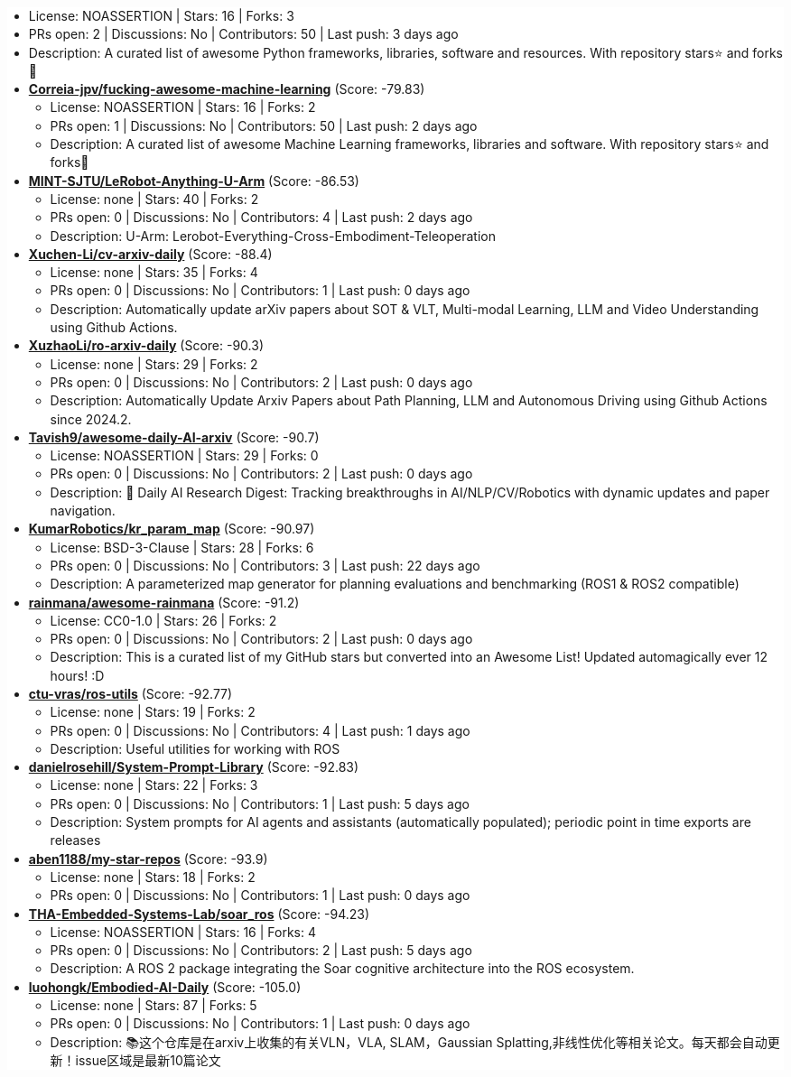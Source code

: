   - License: NOASSERTION | Stars: 16 | Forks: 3
  - PRs open: 2 | Discussions: No | Contributors: 50 | Last push: 3 days ago
  - Description: A curated list of awesome Python frameworks, libraries, software and resources.  With repository stars⭐ and forks🍴
- **[Correia-jpv/fucking-awesome-machine-learning](https://github.com/Correia-jpv/fucking-awesome-machine-learning)** (Score: -79.83)
  - License: NOASSERTION | Stars: 16 | Forks: 2
  - PRs open: 1 | Discussions: No | Contributors: 50 | Last push: 2 days ago
  - Description: A curated list of awesome Machine Learning frameworks, libraries and software. With repository stars⭐ and forks🍴
- **[MINT-SJTU/LeRobot-Anything-U-Arm](https://github.com/MINT-SJTU/LeRobot-Anything-U-Arm)** (Score: -86.53)
  - License: none | Stars: 40 | Forks: 2
  - PRs open: 0 | Discussions: No | Contributors: 4 | Last push: 2 days ago
  - Description: U-Arm: Lerobot-Everything-Cross-Embodiment-Teleoperation
- **[Xuchen-Li/cv-arxiv-daily](https://github.com/Xuchen-Li/cv-arxiv-daily)** (Score: -88.4)
  - License: none | Stars: 35 | Forks: 4
  - PRs open: 0 | Discussions: No | Contributors: 1 | Last push: 0 days ago
  - Description: Automatically update arXiv papers about SOT & VLT,  Multi-modal Learning, LLM and Video Understanding using Github Actions.
- **[XuzhaoLi/ro-arxiv-daily](https://github.com/XuzhaoLi/ro-arxiv-daily)** (Score: -90.3)
  - License: none | Stars: 29 | Forks: 2
  - PRs open: 0 | Discussions: No | Contributors: 2 | Last push: 0 days ago
  - Description: Automatically Update Arxiv Papers about Path Planning, LLM and Autonomous Driving using Github Actions since 2024.2.
- **[Tavish9/awesome-daily-AI-arxiv](https://github.com/Tavish9/awesome-daily-AI-arxiv)** (Score: -90.7)
  - License: NOASSERTION | Stars: 29 | Forks: 0
  - PRs open: 0 | Discussions: No | Contributors: 2 | Last push: 0 days ago
  - Description: 🚀 Daily AI Research Digest: Tracking breakthroughs in AI/NLP/CV/Robotics with dynamic updates and paper navigation.
- **[KumarRobotics/kr_param_map](https://github.com/KumarRobotics/kr_param_map)** (Score: -90.97)
  - License: BSD-3-Clause | Stars: 28 | Forks: 6
  - PRs open: 0 | Discussions: No | Contributors: 3 | Last push: 22 days ago
  - Description: A parameterized map generator for planning evaluations and benchmarking (ROS1 & ROS2 compatible)
- **[rainmana/awesome-rainmana](https://github.com/rainmana/awesome-rainmana)** (Score: -91.2)
  - License: CC0-1.0 | Stars: 26 | Forks: 2
  - PRs open: 0 | Discussions: No | Contributors: 2 | Last push: 0 days ago
  - Description: This is a curated list of my GitHub stars but converted into an Awesome List! Updated automagically ever 12 hours! :D
- **[ctu-vras/ros-utils](https://github.com/ctu-vras/ros-utils)** (Score: -92.77)
  - License: none | Stars: 19 | Forks: 2
  - PRs open: 0 | Discussions: No | Contributors: 4 | Last push: 1 days ago
  - Description: Useful utilities for working with ROS
- **[danielrosehill/System-Prompt-Library](https://github.com/danielrosehill/System-Prompt-Library)** (Score: -92.83)
  - License: none | Stars: 22 | Forks: 3
  - PRs open: 0 | Discussions: No | Contributors: 1 | Last push: 5 days ago
  - Description: System prompts for AI agents and assistants (automatically populated); periodic point in time exports are releases
- **[aben1188/my-star-repos](https://github.com/aben1188/my-star-repos)** (Score: -93.9)
  - License: none | Stars: 18 | Forks: 2
  - PRs open: 0 | Discussions: No | Contributors: 1 | Last push: 0 days ago
- **[THA-Embedded-Systems-Lab/soar_ros](https://github.com/THA-Embedded-Systems-Lab/soar_ros)** (Score: -94.23)
  - License: NOASSERTION | Stars: 16 | Forks: 4
  - PRs open: 0 | Discussions: No | Contributors: 2 | Last push: 5 days ago
  - Description: A ROS 2 package integrating the Soar cognitive architecture into the ROS ecosystem.
- **[luohongk/Embodied-AI-Daily](https://github.com/luohongk/Embodied-AI-Daily)** (Score: -105.0)
  - License: none | Stars: 87 | Forks: 5
  - PRs open: 0 | Discussions: No | Contributors: 1 | Last push: 0 days ago
  - Description: 📚这个仓库是在arxiv上收集的有关VLN，VLA, SLAM，Gaussian Splatting,非线性优化等相关论文。每天都会自动更新！issue区域是最新10篇论文